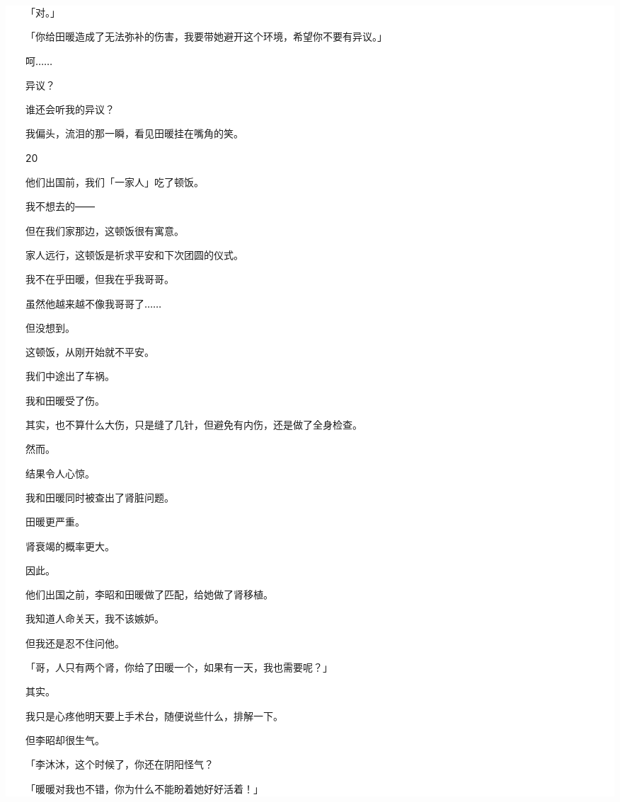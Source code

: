 &emsp;&emsp;「对。」  
  
&emsp;&emsp;「你给田暖造成了无法弥补的伤害，我要带她避开这个环境，希望你不要有异议。」  
  
&emsp;&emsp;呵……  
  
&emsp;&emsp;异议？  
  
&emsp;&emsp;谁还会听我的异议？  
  
&emsp;&emsp;我偏头，流泪的那一瞬，看见田暖挂在嘴角的笑。  
  
&emsp;&emsp;20  
  
&emsp;&emsp;他们出国前，我们「一家人」吃了顿饭。  
  
&emsp;&emsp;我不想去的——  
  
&emsp;&emsp;但在我们家那边，这顿饭很有寓意。  
  
&emsp;&emsp;家人远行，这顿饭是祈求平安和下次团圆的仪式。  
  
&emsp;&emsp;我不在乎田暖，但我在乎我哥哥。  
  
&emsp;&emsp;虽然他越来越不像我哥哥了……  
  
&emsp;&emsp;但没想到。  
  
&emsp;&emsp;这顿饭，从刚开始就不平安。  
  
&emsp;&emsp;我们中途出了车祸。  
  
&emsp;&emsp;我和田暖受了伤。  
  
&emsp;&emsp;其实，也不算什么大伤，只是缝了几针，但避免有内伤，还是做了全身检查。  
  
&emsp;&emsp;然而。  
  
&emsp;&emsp;结果令人心惊。  
  
&emsp;&emsp;我和田暖同时被查出了肾脏问题。  
  
&emsp;&emsp;田暖更严重。  
  
&emsp;&emsp;肾衰竭的概率更大。  
  
&emsp;&emsp;因此。  
  
&emsp;&emsp;他们出国之前，李昭和田暖做了匹配，给她做了肾移植。  
  
&emsp;&emsp;我知道人命关天，我不该嫉妒。  
  
&emsp;&emsp;但我还是忍不住问他。  
  
&emsp;&emsp;「哥，人只有两个肾，你给了田暖一个，如果有一天，我也需要呢？」  
  
&emsp;&emsp;其实。  
  
&emsp;&emsp;我只是心疼他明天要上手术台，随便说些什么，排解一下。  
  
&emsp;&emsp;但李昭却很生气。  
  
&emsp;&emsp;「李沐沐，这个时候了，你还在阴阳怪气？  
  
&emsp;&emsp;「暖暖对我也不错，你为什么不能盼着她好好活着！」  
  